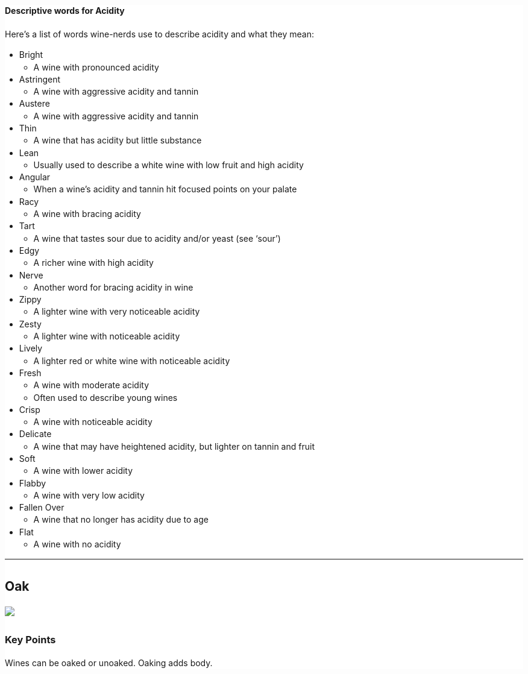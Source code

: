 #### Descriptive words for Acidity
Here’s a list of words wine-nerds use to describe acidity and what they mean:

- Bright
	- A wine with pronounced acidity
- Astringent
	- A wine with aggressive acidity and tannin
- Austere
	- A wine with aggressive acidity and tannin
- Thin
	- A wine that has acidity but little substance
- Lean
	- Usually used to describe a white wine with low fruit and high acidity
- Angular
	- When a wine’s acidity and tannin hit focused points on your palate
- Racy
	- A wine with bracing acidity
- Tart
	- A wine that tastes sour due to acidity and/or yeast (see ‘sour’)
- Edgy
	- A richer wine with high acidity
- Nerve
	- Another word for bracing acidity in wine
- Zippy
	- A lighter wine with very noticeable acidity
- Zesty
	- A lighter wine with noticeable acidity
- Lively
	- A lighter red or white wine with noticeable acidity
- Fresh
	- A wine with moderate acidity
	- Often used to describe young wines
- Crisp
	- A wine with noticeable acidity
- Delicate
	- A wine that may have heightened acidity, but lighter on tannin and fruit
- Soft
	- A wine with lower acidity
- Flabby
	- A wine with very low acidity
- Fallen Over
	- A wine that no longer has acidity due to age
- Flat
	- A wine with no acidity

- - - -

## Oak
![](6_Wine_Attributes/oaky_afterbirth.png)

### Key Points
Wines can be oaked or unoaked.   Oaking adds body. 
